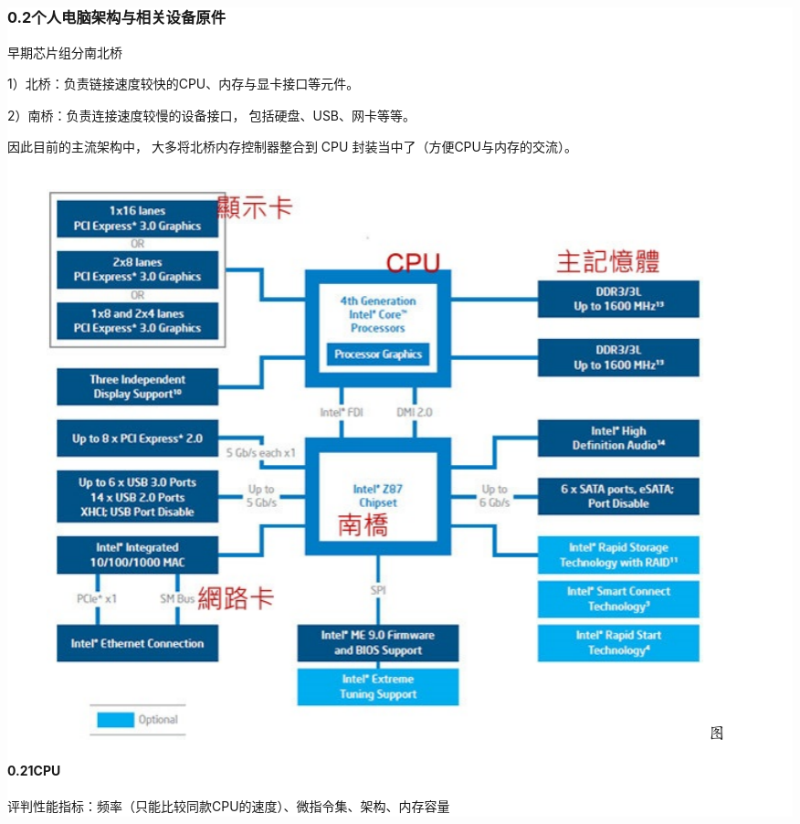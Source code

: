 
### 0.2个人电脑架构与相关设备原件

 早期芯片组分南北桥

1）北桥：负责链接速度较快的CPU、内存与显卡接口等元件。

2）南桥：负责连接速度较慢的设备接口， 包括硬盘、USB、网卡等等。



因此目前的主流架构中， 大多将北桥内存控制器整合到 CPU 封装当中了（方便CPU与内存的交流）。





![0.20.png](https://raw.githubusercontent.com/liuyi12138/Dian_training/master/picture/0.20.png)





#### 0.21CPU

评判性能指标：频率（只能比较同款CPU的速度）、微指令集、架构、内存容量
